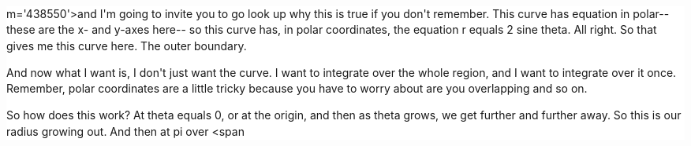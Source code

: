   m='438550'>and</span> <span m='438670'>I'm</span> <span
  m='438760'>going</span> <span m='438845'>to</span> <span
  m='438930'>invite</span> <span m='439310'>you</span> <span
  m='439410'>to</span> <span m='439520'>go</span> <span m='440840'>look</span>
  <span m='441090'>up</span> <span m='441250'>why</span> <span
  m='441570'>this</span> <span m='441820'>is</span> <span m='441970'>true</span>
  <span m='442290'>if</span> <span m='442440'>you</span> <span
  m='442540'>don't</span> <span m='442740'>remember.</span> <span
  m='445520'>This</span> <span m='445700'>curve</span> <span
  m='446420'>has</span> <span m='446600'>equation</span> <span
  m='447460'>in</span> <span m='447745'>polar--</span> <span
  m='449330'>these</span> <span m='449530'>are</span> <span
  m='449690'>the</span> <span m='449815'>x-</span> <span m='449940'>and</span>
  <span m='450090'>y-axes</span> <span m='451200'>here--</span> <span
  m='451710'>so</span> <span m='453160'>this</span> <span
  m='453310'>curve</span> <span m='453930'>has,</span> <span
  m='454600'>in</span> <span m='455190'>polar</span> <span
  m='455530'>coordinates,</span> <span m='456000'>the</span> <span
  m='456240'>equation</span> <span m='457120'>r</span> <span
  m='457890'>equals</span> <span m='458450'>2</span> <span
  m='459340'>sine</span> <span m='460310'>theta.</span> <span
  m='462100'>All</span> <span m='462235'>right.</span> <span
  m='462370'>So</span> <span m='462510'>that</span> <span
  m='462770'>gives</span> <span m='462990'>me</span> <span
  m='463810'>this</span> <span m='464050'>curve</span> <span
  m='464490'>here.</span> <span m='465190'>The</span> <span
  m='465540'>outer</span> <span m='465940'>boundary.</span> </p><p><span
  m='467300'>And</span> <span m='467680'>now</span> <span m='468180'>what</span>
  <span m='468420'>I</span> <span m='468470'>want</span> <span
  m='468900'>is,</span> <span m='469010'>I</span> <span m='469080'>don't</span>
  <span m='469290'>just</span> <span m='469480'>want</span> <span
  m='469630'>the</span> <span m='469720'>curve.</span> <span m='470050'>I</span>
  <span m='470100'>want</span> <span m='470260'>to</span> <span
  m='470320'>integrate</span> <span m='470710'>over</span> <span
  m='470900'>the</span> <span m='470980'>whole</span> <span
  m='471350'>region,</span> <span m='473070'>and</span> <span
  m='473200'>I</span> <span m='473250'>want</span> <span m='473440'>to</span>
  <span m='473510'>integrate</span> <span m='473820'>over</span> <span
  m='474270'>it</span> <span m='474445'>once.</span> <span
  m='474620'>Remember,</span> <span m='474950'>polar</span> <span
  m='475270'>coordinates</span> <span m='475740'>are</span> <span
  m='475830'>a</span> <span m='475900'>little</span> <span
  m='476090'>tricky</span> <span m='476480'>because</span> <span
  m='476640'>you</span> <span m='476720'>have</span> <span m='476830'>to</span>
  <span m='476930'>worry</span> <span m='477220'>about</span> <span
  m='477480'>are</span> <span m='477580'>you</span> <span
  m='477780'>overlapping</span> <span m='478440'>and</span> <span
  m='478610'>so</span> <span m='478770'>on.</span> </p><p><span
  m='479970'>So</span> <span m='480110'>how</span> <span m='480220'>does</span>
  <span m='480350'>this</span> <span m='480500'>work?</span> <span
  m='481340'>At</span> <span m='481900'>theta</span> <span
  m='482270'>equals</span> <span m='482610'>0,</span> <span m='483020'>or</span>
  <span m='483133'>at</span> <span m='483246'>the</span> <span
  m='483360'>origin,</span> <span m='484270'>and</span> <span
  m='484470'>then</span> <span m='484580'>as</span> <span
  m='484830'>theta</span> <span m='485170'>grows,</span> <span
  m='487430'>we</span> <span m='487570'>get</span> <span
  m='487740'>further</span> <span m='488090'>and</span> <span
  m='488200'>further</span> <span m='488510'>away.</span> <span
  m='488820'>So</span> <span m='490430'>this</span> <span m='490550'>is</span>
  <span m='490710'>our</span> <span m='492500'>radius</span> <span
  m='493260'>growing</span> <span m='493620'>out.</span> <span
  m='493780'>And</span> <span m='493890'>then</span> <span m='493990'>at</span>
  <span m='494150'>pi</span> <span m='494350'>over</span> <span